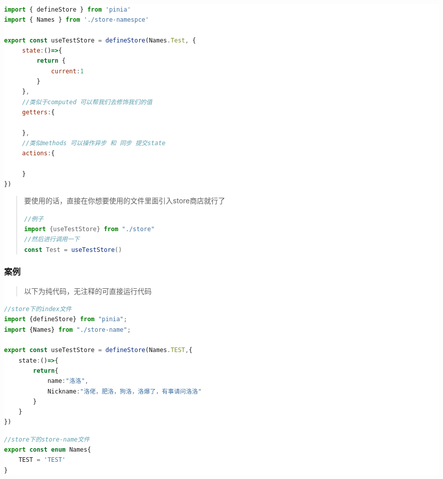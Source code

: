 ```js
import { defineStore } from 'pinia'
import { Names } from './store-namespce'
 
export const useTestStore = defineStore(Names.Test, {
     state:()=>{
         return {
             current:1
         }
     },
     //类似于computed 可以帮我们去修饰我们的值
     getters:{
 
     },
     //类似methods 可以操作异步 和 同步 提交state
     actions:{
 
     }
})
```

> 要使用的话，直接在你想要使用的文件里面引入store商店就行了
>
> ```js
> //例子
> import {useTestStore} from "./store"
> //然后进行调用一下
> const Test = useTestStore()
> ```

### 案例

> 以下为纯代码，无注释的可直接运行代码

```ts
//store下的index文件
import {defineStore} from "pinia";
import {Names} from "./store-name";

export const useTestStore = defineStore(Names.TEST,{
    state:()=>{
        return{
            name:"洛洛",
            Nickname:"洛佬，肥洛，狗洛，洛爆了，有事请问洛洛"
        }
    }
})
```

```ts
//store下的store-name文件
export const enum Names{
    TEST = 'TEST'
}
```
